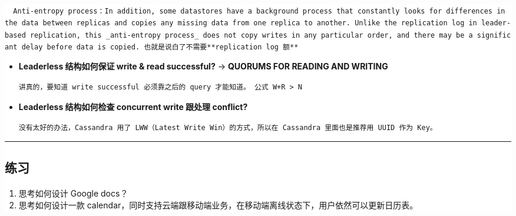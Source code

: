       Anti-entropy process：In addition, some datastores have a background process that constantly looks for differences in the data between replicas and copies any missing data from one replica to another. Unlike the replication log in leader-based replication, this _anti-entropy process_ does not copy writes in any particular order, and there may be a significant delay before data is copied. 也就是说白了不需要**replication log 额**

- **Leaderless 结构如何保证 write & read successful?** -> **QUORUMS FOR READING AND WRITING**

      讲真的，要知道 write successful 必须靠之后的 query 才能知道。 公式 W+R > N

- **Leaderless 结构如何检查 concurrent write 跟处理 conflict?**

      没有太好的办法，Cassandra 用了 LWW（Latest Write Win）的方式，所以在 Cassandra 里面也是推荐用 UUID 作为 Key。

---

## 练习

1. 思考如何设计 Google docs？
2. 思考如何设计一款 calendar，同时支持云端跟移动端业务，在移动端离线状态下，用户依然可以更新日历表。
